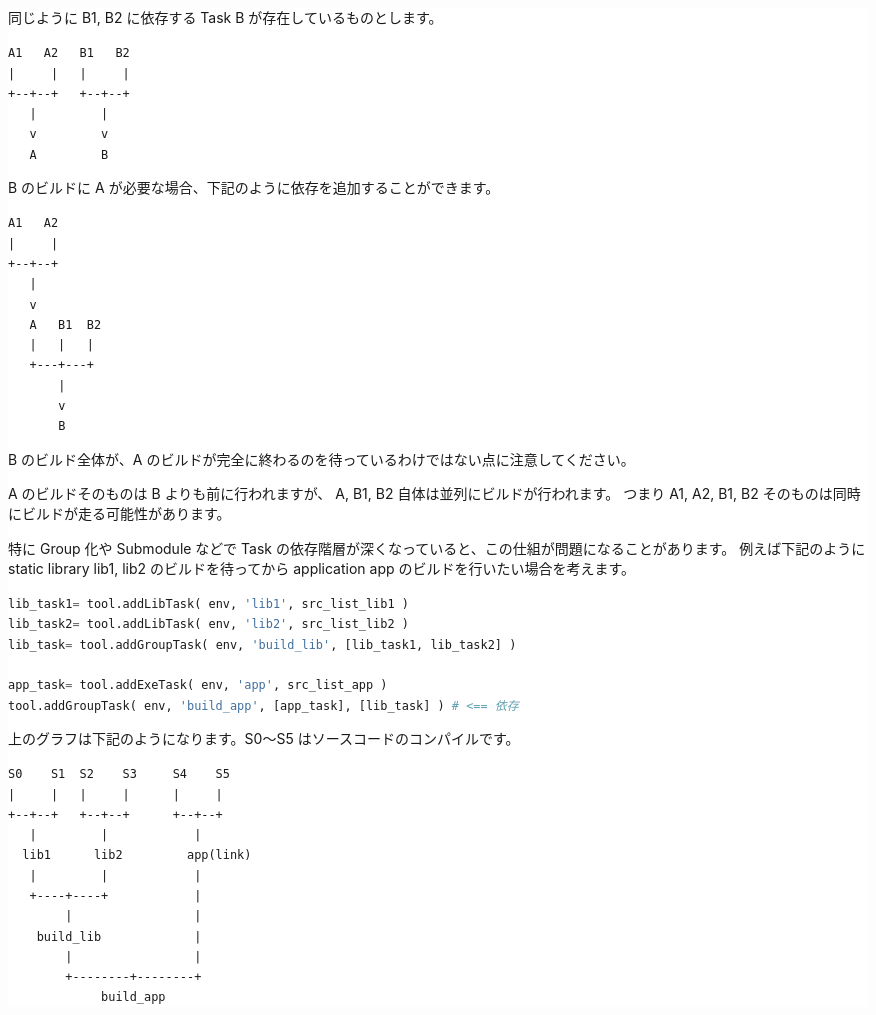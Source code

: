 同じように B1, B2 に依存する Task B が存在しているものとします。

```
A1   A2   B1   B2
|     |   |     |
+--+--+   +--+--+
   |         |
   v         v
   A         B
```

B のビルドに A が必要な場合、下記のように依存を追加することができます。

```
A1   A2
|     |
+--+--+
   |
   v
   A   B1  B2
   |   |   |
   +---+---+
       |
       v
       B
```

B のビルド全体が、A のビルドが完全に終わるのを待っているわけではない点に注意してください。

A のビルドそのものは B よりも前に行われますが、
A, B1, B2 自体は並列にビルドが行われます。
つまり A1, A2, B1, B2 そのものは同時にビルドが走る可能性があります。


特に Group 化や Submodule などで Task の依存階層が深くなっていると、この仕組が問題になることがあります。
例えば下記のように static library lib1, lib2 のビルドを待ってから application app のビルドを行いたい場合を考えます。

```python
lib_task1= tool.addLibTask( env, 'lib1', src_list_lib1 )
lib_task2= tool.addLibTask( env, 'lib2', src_list_lib2 )
lib_task= tool.addGroupTask( env, 'build_lib', [lib_task1, lib_task2] )

app_task= tool.addExeTask( env, 'app', src_list_app )
tool.addGroupTask( env, 'build_app', [app_task], [lib_task] ) # <== 依存
```

上のグラフは下記のようになります。S0～S5 はソースコードのコンパイルです。

```
S0    S1  S2    S3     S4    S5
|     |   |     |      |     |
+--+--+   +--+--+      +--+--+
   |         |            |
  lib1      lib2         app(link)
   |         |            |
   +----+----+            |
        |                 |
    build_lib             |
        |                 |
        +--------+--------+
             build_app
```
